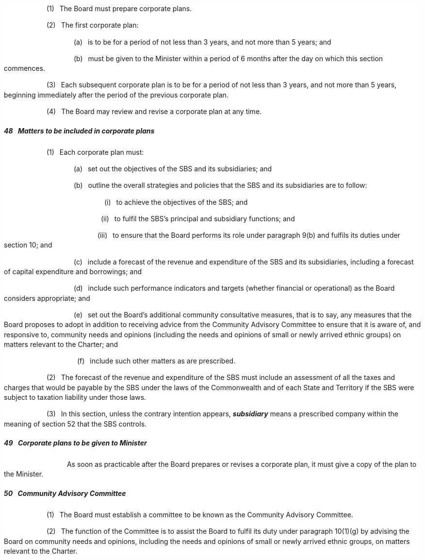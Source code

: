              (1)  The Board must prepare corporate plans.

             (2)  The first corporate plan:

                     (a)  is to be for a period of not less than 3 years, and not more than 5 years; and

                     (b)  must be given to the Minister within a period of 6 months after the day on which this section commences.

             (3)  Each subsequent corporate plan is to be for a period of not less than 3 years, and not more than 5 years, beginning immediately after the period of the previous corporate plan.

             (4)  The Board may review and revise a corporate plan at any time.

##### <a id="48"></a>48  Matters to be included in corporate plans

             (1)  Each corporate plan must:

                     (a)  set out the objectives of the SBS and its subsidiaries; and

                     (b)  outline the overall strategies and policies that the SBS and its subsidiaries are to follow:

                              (i)  to achieve the objectives of the SBS; and

                             (ii)  to fulfil the SBS’s principal and subsidiary functions; and

                            (iii)  to ensure that the Board performs its role under paragraph 9(b) and fulfils its duties under section 10; and

                     (c)  include a forecast of the revenue and expenditure of the SBS and its subsidiaries, including a forecast of capital expenditure and borrowings; and

                     (d)  include such performance indicators and targets (whether financial or operational) as the Board considers appropriate; and

                     (e)  set out the Board’s additional community consultative measures, that is to say, any measures that the Board proposes to adopt in addition to receiving advice from the Community Advisory Committee to ensure that it is aware of, and responsive to, community needs and opinions (including the needs and opinions of small or newly arrived ethnic groups) on matters relevant to the Charter; and

                      (f)  include such other matters as are prescribed.

             (2)  The forecast of the revenue and expenditure of the SBS must include an assessment of all the taxes and charges that would be payable by the SBS under the laws of the Commonwealth and of each State and Territory if the SBS were subject to taxation liability under those laws.

             (3)  In this section, unless the contrary intention appears, **_subsidiary_** means a prescribed company within the meaning of section 52 that the SBS controls.

##### <a id="49"></a>49  Corporate plans to be given to Minister

                   As soon as practicable after the Board prepares or revises a corporate plan, it must give a copy of the plan to the Minister.

##### <a id="50"></a>50  Community Advisory Committee

             (1)  The Board must establish a committee to be known as the Community Advisory Committee.

             (2)  The function of the Committee is to assist the Board to fulfil its duty under paragraph 10(1)(g) by advising the Board on community needs and opinions, including the needs and opinions of small or newly arrived ethnic groups, on matters relevant to the Charter.
